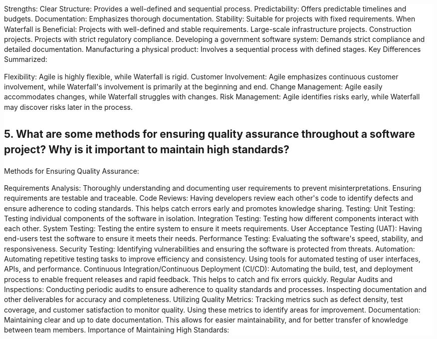 Strengths:
Clear Structure: Provides a well-defined and sequential process.
Predictability: Offers predictable timelines and budgets.
Documentation: Emphasizes thorough documentation.
Stability: Suitable for projects with fixed requirements.
When Waterfall is Beneficial:
Projects with well-defined and stable requirements.
Large-scale infrastructure projects.
Construction projects.
Projects with strict regulatory compliance.
Developing a government software system: Demands strict compliance and detailed documentation.
Manufacturing a physical product: Involves a sequential process with defined stages.
Key Differences Summarized:

Flexibility: Agile is highly flexible, while Waterfall is rigid.
Customer Involvement: Agile emphasizes continuous customer involvement, while Waterfall's involvement is primarily at the beginning and end.
Change Management: Agile easily accommodates changes, while Waterfall struggles with changes.
Risk Management: Agile identifies risks early, while Waterfall may discover risks later in the process.

## 5. What are some methods for ensuring quality assurance throughout a software project? Why is it important to maintain high standards?
Methods for Ensuring Quality Assurance:

Requirements Analysis:
Thoroughly understanding and documenting user requirements to prevent misinterpretations.
Ensuring requirements are testable and traceable.
Code Reviews:
Having developers review each other's code to identify defects and ensure adherence to coding standards.
This helps catch errors early and promotes knowledge sharing.
Testing:
Unit Testing: Testing individual components of the software in isolation.
Integration Testing: Testing how different components interact with each other.
System Testing: Testing the entire system to ensure it meets requirements.
User Acceptance Testing (UAT): Having end-users test the software to ensure it meets their needs.
Performance Testing: Evaluating the software's speed, stability, and responsiveness.
Security Testing: Identifying vulnerabilities and ensuring the software is protected from threats.
Automation:
Automating repetitive testing tasks to improve efficiency and consistency.
Using tools for automated testing of user interfaces, APIs, and performance.
Continuous Integration/Continuous Deployment (CI/CD):
Automating the build, test, and deployment process to enable frequent releases and rapid feedback.
This helps to catch and fix errors quickly.
Regular Audits and Inspections:
Conducting periodic audits to ensure adherence to quality standards and processes.
Inspecting documentation and other deliverables for accuracy and completeness.
Utilizing Quality Metrics:
Tracking metrics such as defect density, test coverage, and customer satisfaction to monitor quality.
Using these metrics to identify areas for improvement.
Documentation:
Maintaining clear and up to date documentation. This allows for easier maintainability, and for better transfer of knowledge between team members.
Importance of Maintaining High Standards:

